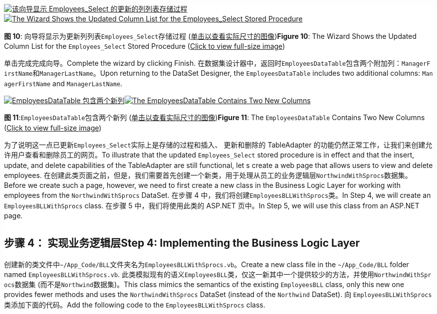 
<span data-ttu-id="f5677-234">[![该向导显示 Employees_Select 的更新的列列表存储过程](updating-the-tableadapter-to-use-joins-vb/_static/image25.png)](updating-the-tableadapter-to-use-joins-vb/_static/image24.png)</span><span class="sxs-lookup"><span data-stu-id="f5677-234">[![The Wizard Shows the Updated Column List for the Employees_Select Stored Procedure](updating-the-tableadapter-to-use-joins-vb/_static/image25.png)](updating-the-tableadapter-to-use-joins-vb/_static/image24.png)</span></span>

<span data-ttu-id="f5677-235">**图 10**: 向导将显示为更新列列表`Employees_Select`存储过程 ([单击以查看实际尺寸的图像](updating-the-tableadapter-to-use-joins-vb/_static/image26.png))</span><span class="sxs-lookup"><span data-stu-id="f5677-235">**Figure 10**: The Wizard Shows the Updated Column List for the `Employees_Select` Stored Procedure ([Click to view full-size image](updating-the-tableadapter-to-use-joins-vb/_static/image26.png))</span></span>


<span data-ttu-id="f5677-236">单击完成完成向导。</span><span class="sxs-lookup"><span data-stu-id="f5677-236">Complete the wizard by clicking Finish.</span></span> <span data-ttu-id="f5677-237">在数据集设计器中，返回时`EmployeesDataTable`包含两个附加列：`ManagerFirstName`和`ManagerLastName`。</span><span class="sxs-lookup"><span data-stu-id="f5677-237">Upon returning to the DataSet Designer, the `EmployeesDataTable` includes two additional columns: `ManagerFirstName` and `ManagerLastName`.</span></span>


<span data-ttu-id="f5677-238">[![EmployeesDataTable 包含两个新列](updating-the-tableadapter-to-use-joins-vb/_static/image28.png)](updating-the-tableadapter-to-use-joins-vb/_static/image27.png)</span><span class="sxs-lookup"><span data-stu-id="f5677-238">[![The EmployeesDataTable Contains Two New Columns](updating-the-tableadapter-to-use-joins-vb/_static/image28.png)](updating-the-tableadapter-to-use-joins-vb/_static/image27.png)</span></span>

<span data-ttu-id="f5677-239">**图 11**:`EmployeesDataTable`包含两个新列 ([单击以查看实际尺寸的图像](updating-the-tableadapter-to-use-joins-vb/_static/image29.png))</span><span class="sxs-lookup"><span data-stu-id="f5677-239">**Figure 11**: The `EmployeesDataTable` Contains Two New Columns ([Click to view full-size image](updating-the-tableadapter-to-use-joins-vb/_static/image29.png))</span></span>


<span data-ttu-id="f5677-240">为了说明这一点已更新`Employees_Select`实际上是存储的过程和插入、 更新和删除的 TableAdapter 的功能仍然正常工作，让我们来创建允许用户查看和删除员工的网页。</span><span class="sxs-lookup"><span data-stu-id="f5677-240">To illustrate that the updated `Employees_Select` stored procedure is in effect and that the insert, update, and delete capabilities of the TableAdapter are still functional, let s create a web page that allows users to view and delete employees.</span></span> <span data-ttu-id="f5677-241">在创建此类页面之前，但是，我们需要首先创建一个新类，用于处理从员工的业务逻辑层`NorthwindWithSprocs`数据集。</span><span class="sxs-lookup"><span data-stu-id="f5677-241">Before we create such a page, however, we need to first create a new class in the Business Logic Layer for working with employees from the `NorthwindWithSprocs` DataSet.</span></span> <span data-ttu-id="f5677-242">在步骤 4 中，我们将创建`EmployeesBLLWithSprocs`类。</span><span class="sxs-lookup"><span data-stu-id="f5677-242">In Step 4, we will create an `EmployeesBLLWithSprocs` class.</span></span> <span data-ttu-id="f5677-243">在步骤 5 中，我们将使用此类的 ASP.NET 页中。</span><span class="sxs-lookup"><span data-stu-id="f5677-243">In Step 5, we will use this class from an ASP.NET page.</span></span>

## <a name="step-4-implementing-the-business-logic-layer"></a><span data-ttu-id="f5677-244">步骤 4： 实现业务逻辑层</span><span class="sxs-lookup"><span data-stu-id="f5677-244">Step 4: Implementing the Business Logic Layer</span></span>

<span data-ttu-id="f5677-245">创建新的类文件中`~/App_Code/BLL`文件夹名为`EmployeesBLLWithSprocs.vb`。</span><span class="sxs-lookup"><span data-stu-id="f5677-245">Create a new class file in the `~/App_Code/BLL` folder named `EmployeesBLLWithSprocs.vb`.</span></span> <span data-ttu-id="f5677-246">此类模拟现有的语义`EmployeesBLL`类，仅这一新其中一个提供较少的方法，并使用`NorthwindWithSprocs`数据集 (而不是`Northwind`数据集)。</span><span class="sxs-lookup"><span data-stu-id="f5677-246">This class mimics the semantics of the existing `EmployeesBLL` class, only this new one provides fewer methods and uses the `NorthwindWithSprocs` DataSet (instead of the `Northwind` DataSet).</span></span> <span data-ttu-id="f5677-247">向 `EmployeesBLLWithSprocs` 类添加下面的代码。</span><span class="sxs-lookup"><span data-stu-id="f5677-247">Add the following code to the `EmployeesBLLWithSprocs` class.</span></span>
